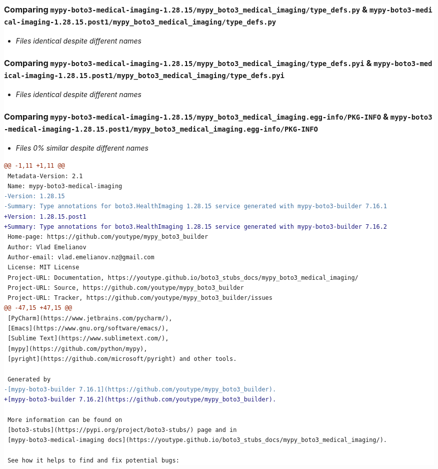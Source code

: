### Comparing `mypy-boto3-medical-imaging-1.28.15/mypy_boto3_medical_imaging/type_defs.py` & `mypy-boto3-medical-imaging-1.28.15.post1/mypy_boto3_medical_imaging/type_defs.py`

 * *Files identical despite different names*

### Comparing `mypy-boto3-medical-imaging-1.28.15/mypy_boto3_medical_imaging/type_defs.pyi` & `mypy-boto3-medical-imaging-1.28.15.post1/mypy_boto3_medical_imaging/type_defs.pyi`

 * *Files identical despite different names*

### Comparing `mypy-boto3-medical-imaging-1.28.15/mypy_boto3_medical_imaging.egg-info/PKG-INFO` & `mypy-boto3-medical-imaging-1.28.15.post1/mypy_boto3_medical_imaging.egg-info/PKG-INFO`

 * *Files 0% similar despite different names*

```diff
@@ -1,11 +1,11 @@
 Metadata-Version: 2.1
 Name: mypy-boto3-medical-imaging
-Version: 1.28.15
-Summary: Type annotations for boto3.HealthImaging 1.28.15 service generated with mypy-boto3-builder 7.16.1
+Version: 1.28.15.post1
+Summary: Type annotations for boto3.HealthImaging 1.28.15 service generated with mypy-boto3-builder 7.16.2
 Home-page: https://github.com/youtype/mypy_boto3_builder
 Author: Vlad Emelianov
 Author-email: vlad.emelianov.nz@gmail.com
 License: MIT License
 Project-URL: Documentation, https://youtype.github.io/boto3_stubs_docs/mypy_boto3_medical_imaging/
 Project-URL: Source, https://github.com/youtype/mypy_boto3_builder
 Project-URL: Tracker, https://github.com/youtype/mypy_boto3_builder/issues
@@ -47,15 +47,15 @@
 [PyCharm](https://www.jetbrains.com/pycharm/),
 [Emacs](https://www.gnu.org/software/emacs/),
 [Sublime Text](https://www.sublimetext.com/),
 [mypy](https://github.com/python/mypy),
 [pyright](https://github.com/microsoft/pyright) and other tools.
 
 Generated by
-[mypy-boto3-builder 7.16.1](https://github.com/youtype/mypy_boto3_builder).
+[mypy-boto3-builder 7.16.2](https://github.com/youtype/mypy_boto3_builder).
 
 More information can be found on
 [boto3-stubs](https://pypi.org/project/boto3-stubs/) page and in
 [mypy-boto3-medical-imaging docs](https://youtype.github.io/boto3_stubs_docs/mypy_boto3_medical_imaging/).
 
 See how it helps to find and fix potential bugs:
```
